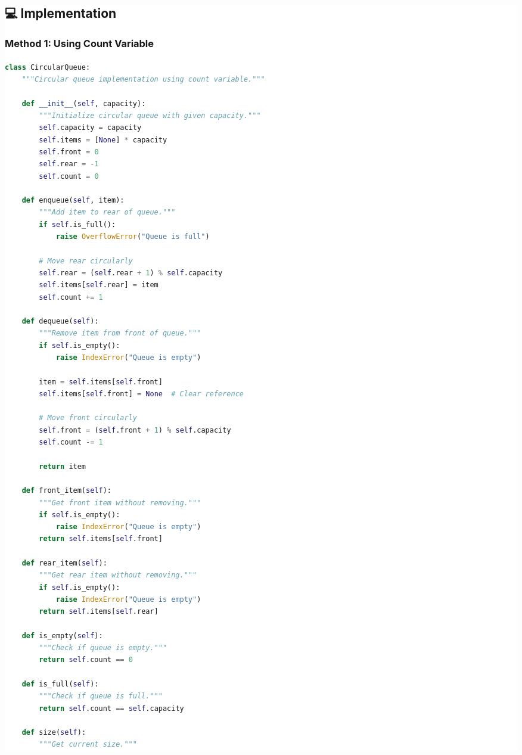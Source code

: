 
## 💻 Implementation

### Method 1: Using Count Variable

```python
class CircularQueue:
    """Circular queue implementation using count variable."""
    
    def __init__(self, capacity):
        """Initialize circular queue with given capacity."""
        self.capacity = capacity
        self.items = [None] * capacity
        self.front = 0
        self.rear = -1
        self.count = 0
    
    def enqueue(self, item):
        """Add item to rear of queue."""
        if self.is_full():
            raise OverflowError("Queue is full")
        
        # Move rear circularly
        self.rear = (self.rear + 1) % self.capacity
        self.items[self.rear] = item
        self.count += 1
    
    def dequeue(self):
        """Remove item from front of queue."""
        if self.is_empty():
            raise IndexError("Queue is empty")
        
        item = self.items[self.front]
        self.items[self.front] = None  # Clear reference
        
        # Move front circularly
        self.front = (self.front + 1) % self.capacity
        self.count -= 1
        
        return item
    
    def front_item(self):
        """Get front item without removing."""
        if self.is_empty():
            raise IndexError("Queue is empty")
        return self.items[self.front]
    
    def rear_item(self):
        """Get rear item without removing."""
        if self.is_empty():
            raise IndexError("Queue is empty")
        return self.items[self.rear]
    
    def is_empty(self):
        """Check if queue is empty."""
        return self.count == 0
    
    def is_full(self):
        """Check if queue is full."""
        return self.count == self.capacity
    
    def size(self):
        """Get current size."""
```